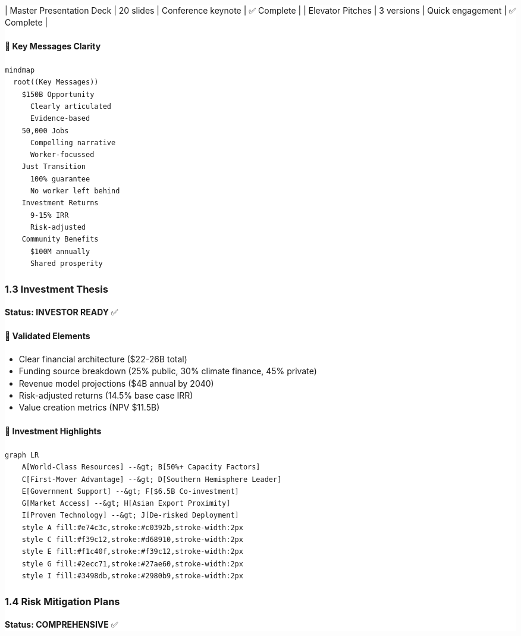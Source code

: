 | Master Presentation Deck | 20 slides | Conference keynote | ✅ Complete |
| Elevator Pitches | 3 versions | Quick engagement | ✅ Complete |

#### 💬 Key Messages Clarity

```mermaid
mindmap
  root((Key Messages))
    $150B Opportunity
      Clearly articulated
      Evidence-based
    50,000 Jobs
      Compelling narrative
      Worker-focussed
    Just Transition
      100% guarantee
      No worker left behind
    Investment Returns
      9-15% IRR
      Risk-adjusted
    Community Benefits
      $100M annually
      Shared prosperity
```

### 1.3 Investment Thesis
**Status: INVESTOR READY** ✅

#### 💎 Validated Elements
- Clear financial architecture ($22-26B total)
- Funding source breakdown (25% public, 30% climate finance, 45% private)
- Revenue model projections ($4B annual by 2040)
- Risk-adjusted returns (14.5% base case IRR)
- Value creation metrics (NPV $11.5B)

#### 🌟 Investment Highlights

```mermaid
graph LR
    A[World-Class Resources] --&gt; B[50%+ Capacity Factors]
    C[First-Mover Advantage] --&gt; D[Southern Hemisphere Leader]
    E[Government Support] --&gt; F[$6.5B Co-investment]
    G[Market Access] --&gt; H[Asian Export Proximity]
    I[Proven Technology] --&gt; J[De-risked Deployment]
    style A fill:#e74c3c,stroke:#c0392b,stroke-width:2px
    style C fill:#f39c12,stroke:#d68910,stroke-width:2px
    style E fill:#f1c40f,stroke:#f39c12,stroke-width:2px
    style G fill:#2ecc71,stroke:#27ae60,stroke-width:2px
    style I fill:#3498db,stroke:#2980b9,stroke-width:2px
```

### 1.4 Risk Mitigation Plans
**Status: COMPREHENSIVE** ✅
